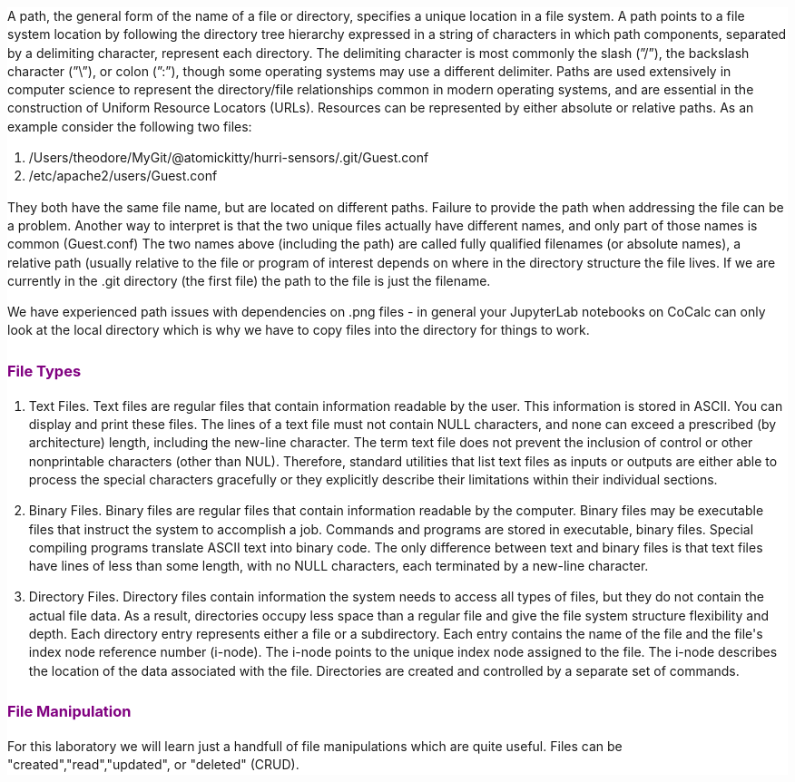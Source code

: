 A path, the general form of the name of a file or directory, specifies a unique location in a file system. A path points to a file system location by following the directory tree hierarchy expressed in a string of characters in which path components, separated by a delimiting character, represent each directory. The delimiting character is most commonly the slash (”/”), the backslash character (”\”), or colon (”:”), though some operating systems may use a different delimiter.
Paths are used extensively in computer science to represent the directory/file relationships common in modern operating systems, and are essential in the construction of Uniform Resource Locators (URLs). Resources can be represented by either absolute or relative paths.
As an example consider the following two files:

1. /Users/theodore/MyGit/@atomickitty/hurri-sensors/.git/Guest.conf 
2. /etc/apache2/users/Guest.conf

They both have the same file name, but are located on different paths. 
Failure to provide the path when addressing the file can be a problem. 
Another way to interpret is that the two unique files actually have different names, and only part of those names is common (Guest.conf)
The two names above (including the path) are called fully qualified filenames (or absolute names), a relative path (usually relative to the file or program of interest depends on where in the directory structure the file lives. 
If we are currently in the .git directory (the first file) the path to the file is just the filename.

We have experienced path issues with dependencies on .png files - in general your JupyterLab notebooks on CoCalc can only look at the local directory which is why we have to copy files into the directory for things to work.

### <font color=purple>File Types</font>

1. Text Files. Text files are regular files that contain information readable by the user. This information is stored in ASCII. You can display and print these files. The lines of a text file must not contain NULL characters, and none can exceed a prescribed (by architecture) length, including the new-line character.  The term text file does not prevent the inclusion of control or other nonprintable characters (other than NUL). Therefore, standard utilities that list text files as inputs or outputs are either able to process the special characters gracefully or they explicitly describe their limitations within their individual sections.

2. Binary Files. Binary files are regular files that contain information readable by the computer. Binary files may be executable files that instruct the system to accomplish a job. Commands and programs are stored in executable, binary files. Special compiling programs translate ASCII text into binary code.  The only difference between text and binary files is that text files have lines of less than some length, with no NULL characters, each terminated by a new-line character.

3. Directory Files. Directory files contain information the system needs to access all types of files, but they do not contain the actual file data. As a result, directories occupy less space than a regular file and give the file system structure flexibility and depth. Each directory entry represents either a file or a subdirectory. Each entry contains the name of the file and the file's index node reference number (i-node). The i-node points to the unique index node assigned to the file. The i-node describes the location of the data associated with the file. Directories are created and controlled by a separate set of commands.

### <font color=purple>File Manipulation</font>

For this laboratory we will learn just a handfull of file manipulations which are quite useful. Files can be "created","read","updated", or "deleted" (CRUD). 
